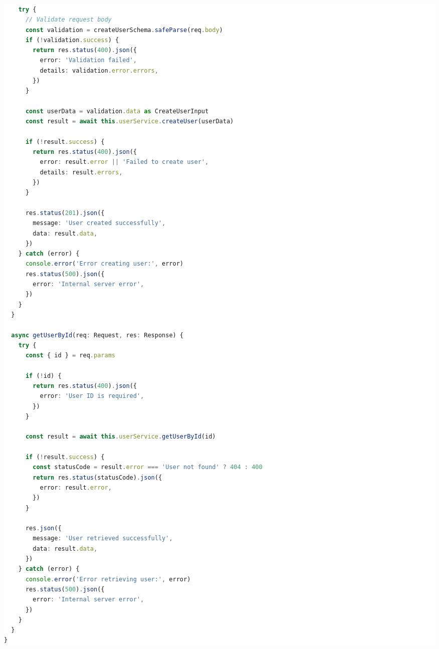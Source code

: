 ```typescript
    try {
      // Validate request body
      const validation = createUserSchema.safeParse(req.body)
      if (!validation.success) {
        return res.status(400).json({
          error: 'Validation failed',
          details: validation.error.errors,
        })
      }
      
      const userData = validation.data as CreateUserInput
      const result = await this.userService.createUser(userData)
      
      if (!result.success) {
        return res.status(400).json({
          error: result.error || 'Failed to create user',
          details: result.errors,
        })
      }
      
      res.status(201).json({
        message: 'User created successfully',
        data: result.data,
      })
    } catch (error) {
      console.error('Error creating user:', error)
      res.status(500).json({
        error: 'Internal server error',
      })
    }
  }
  
  async getUserById(req: Request, res: Response) {
    try {
      const { id } = req.params
      
      if (!id) {
        return res.status(400).json({
          error: 'User ID is required',
        })
      }
      
      const result = await this.userService.getUserById(id)
      
      if (!result.success) {
        const statusCode = result.error === 'User not found' ? 404 : 400
        return res.status(statusCode).json({
          error: result.error,
        })
      }
      
      res.json({
        message: 'User retrieved successfully',
        data: result.data,
      })
    } catch (error) {
      console.error('Error retrieving user:', error)
      res.status(500).json({
        error: 'Internal server error',
      })
    }
  }
}
```